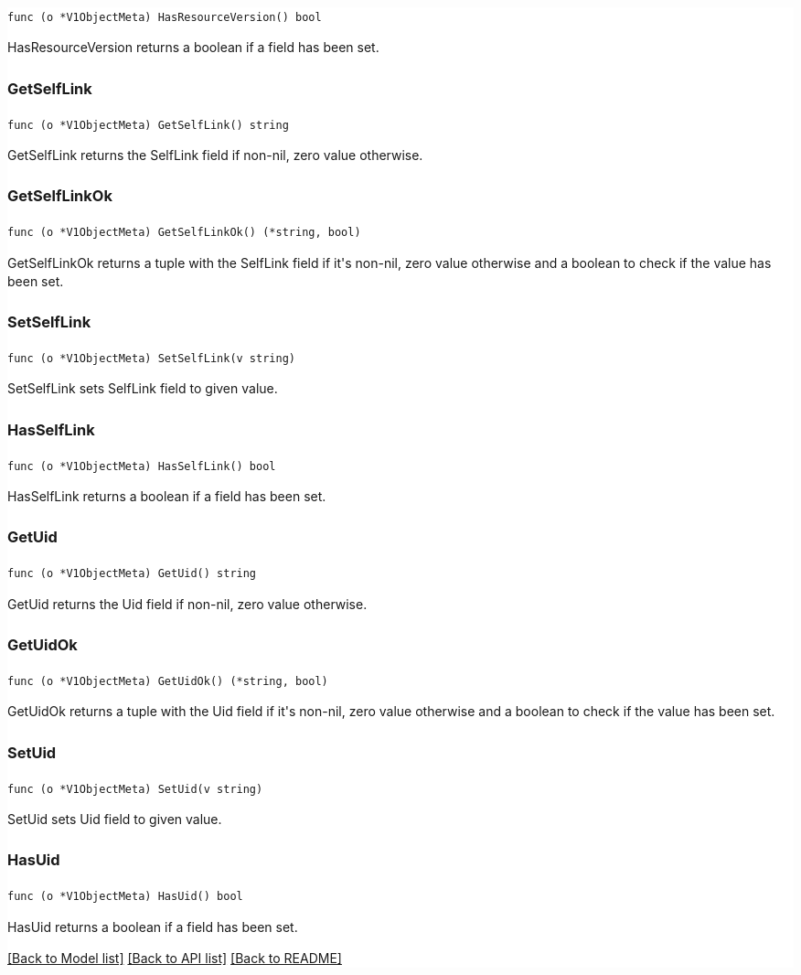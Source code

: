 `func (o *V1ObjectMeta) HasResourceVersion() bool`

HasResourceVersion returns a boolean if a field has been set.

### GetSelfLink

`func (o *V1ObjectMeta) GetSelfLink() string`

GetSelfLink returns the SelfLink field if non-nil, zero value otherwise.

### GetSelfLinkOk

`func (o *V1ObjectMeta) GetSelfLinkOk() (*string, bool)`

GetSelfLinkOk returns a tuple with the SelfLink field if it's non-nil, zero value otherwise
and a boolean to check if the value has been set.

### SetSelfLink

`func (o *V1ObjectMeta) SetSelfLink(v string)`

SetSelfLink sets SelfLink field to given value.

### HasSelfLink

`func (o *V1ObjectMeta) HasSelfLink() bool`

HasSelfLink returns a boolean if a field has been set.

### GetUid

`func (o *V1ObjectMeta) GetUid() string`

GetUid returns the Uid field if non-nil, zero value otherwise.

### GetUidOk

`func (o *V1ObjectMeta) GetUidOk() (*string, bool)`

GetUidOk returns a tuple with the Uid field if it's non-nil, zero value otherwise
and a boolean to check if the value has been set.

### SetUid

`func (o *V1ObjectMeta) SetUid(v string)`

SetUid sets Uid field to given value.

### HasUid

`func (o *V1ObjectMeta) HasUid() bool`

HasUid returns a boolean if a field has been set.


[[Back to Model list]](../README.md#documentation-for-models) [[Back to API list]](../README.md#documentation-for-api-endpoints) [[Back to README]](../README.md)


